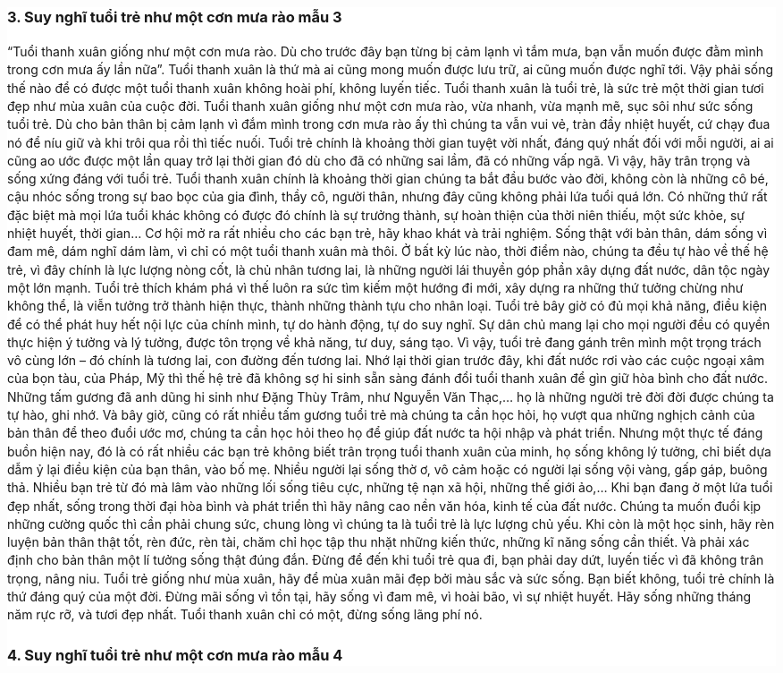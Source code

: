 ### 3\. Suy nghĩ tuổi trẻ như một cơn mưa rào mẫu 3
“Tuổi thanh xuân giống như một cơn mưa rào. Dù cho trước đây bạn từng bị cảm lạnh vì tắm mưa, bạn vẫn muốn được đằm mình trong cơn mưa ấy lần nữa”. Tuổi thanh xuân là thứ mà ai cũng mong muốn được lưu trữ, ai cũng muốn được nghĩ tới. Vậy phải sống thế nào để có được một tuổi thanh xuân không hoài phí, không luyến tiếc.
Tuổi thanh xuân là tuổi trẻ, là sức trẻ một thời gian tươi đẹp như mùa xuân của cuộc đời. Tuổi thanh xuân giống như một cơn mưa rào, vừa nhanh, vừa mạnh mẽ, sục sôi như sức sống tuổi trẻ. Dù cho bản thân bị cảm lạnh vì đắm mình trong cơn mưa rào ấy thì chúng ta vẫn vui vẻ, tràn đầy nhiệt huyết, cứ chạy đua nó để níu giữ và khi trôi qua rồi thì tiếc nuối. Tuổi trẻ chính là khoảng thời gian tuyệt vời nhất, đáng quý nhất đối với mỗi người, ai ai cũng ao ước được một lần quay trở lại thời gian đó dù cho đã có những sai lầm, đã có những vấp ngã. Vì vậy, hãy trân trọng và sống xứng đáng với tuổi trẻ.
Tuổi thanh xuân chính là khoảng thời gian chúng ta bắt đầu bước vào đời, không còn là những cô bé, cậu nhóc sống trong sự bao bọc của gia đình, thầy cô, người thân, nhưng đây cũng không phải lứa tuổi quá lớn. Có những thứ rất đặc biệt mà mọi lứa tuổi khác không có được đó chính là sự trưởng thành, sự hoàn thiện của thời niên thiếu, một sức khỏe, sự nhiệt huyết, thời gian… Cơ hội mở ra rất nhiều cho các bạn trẻ, hãy khao khát và trải nghiệm. Sống thật với bản thân, dám sống vì đam mê, dám nghĩ dám làm, vì chỉ có một tuổi thanh xuân mà thôi.
Ở bất kỳ lúc nào, thời điểm nào, chúng ta đều tự hào về thế hệ trẻ, vì đây chính là lực lượng nòng cốt, là chủ nhân tương lai, là những người lái thuyền góp phần xây dựng đất nước, dân tộc ngày một lớn mạnh. Tuổi trẻ thích khám phá vì thế luôn ra sức tìm kiếm một hướng đi mới, xây dựng ra những thứ tưởng chừng như không thể, là viễn tưởng trở thành hiện thực, thành những thành tựu cho nhân loại. Tuổi trẻ bây giờ có đủ mọi khả năng, điều kiện để có thể phát huy hết nội lực của chính mình, tự do hành động, tự do suy nghĩ. Sự dân chủ mang lại cho mọi người đều có quyền thực hiện ý tưởng và lý tưởng, được tôn trọng về khả năng, tư duy, sáng tạo. Vì vậy, tuổi trẻ đang gánh trên mình một trọng trách vô cùng lớn – đó chính là tương lai, con đường đến tương lai.
Nhớ lại thời gian trước đây, khi đất nước rơi vào các cuộc ngoại xâm của bọn tàu, của Pháp, Mỹ thì thế hệ trẻ đã không sợ hi sinh sẵn sàng đánh đổi tuổi thanh xuân để gìn giữ hòa bình cho đất nước. Những tấm gương đã anh dũng hi sinh như Đặng Thùy Trâm, như Nguyễn Văn Thạc,… họ là những người trẻ đời đời được chúng ta tự hào, ghi nhớ. Và bây giờ, cũng có rất nhiều tấm gương tuổi trẻ mà chúng ta cần học hỏi, họ vượt qua những nghịch cảnh của bản thân để theo đuổi ước mơ, chúng ta cần học hỏi theo họ để giúp đất nước ta hội nhập và phát triển.
Nhưng một thực tế đáng buồn hiện nay, đó là có rất nhiều các bạn trẻ không biết trân trọng tuổi thanh xuân của minh, họ sống không lý tưởng, chỉ biết dựa dẫm ỷ lại điều kiện của bạn thân, vào bố mẹ. Nhiều người lại sống thờ ơ, vô cảm hoặc có người lại sống vội vàng, gấp gáp, buông thả. Nhiều bạn trẻ từ đó mà lâm vào những lối sống tiêu cực, những tệ nạn xã hội, những thế giới ảo,…
Khi bạn đang ở một lứa tuổi đẹp nhất, sống trong thời đại hòa bình và phát triển thì hãy nâng cao nền văn hóa, kinh tế của đất nước. Chúng ta muốn đuổi kịp những cường quốc thì cần phải chung sức, chung lòng vì chúng ta là tuổi trẻ là lực lượng chủ yếu. Khi còn là một học sinh, hãy rèn luyện bản thân thật tốt, rèn đức, rèn tài, chăm chỉ học tập thu nhặt những kiến thức, những kĩ năng sống cần thiết. Và phải xác định cho bản thân một lí tưởng sống thật đúng đắn. Đừng để đến khi tuổi trẻ qua đi, bạn phải day dứt, luyến tiếc vì đã không trân trọng, nâng niu. Tuổi trẻ giống như mùa xuân, hãy để mùa xuân mãi đẹp bởi màu sắc và sức sống.
Bạn biết không, tuổi trẻ chính là thứ đáng quý của một đời. Đừng mãi sống vì tồn tại, hãy sống vì đam mê, vì hoài bão, vì sự nhiệt huyết. Hãy sống những tháng năm rực rỡ, và tươi đẹp nhất. Tuổi thanh xuân chỉ có một, đừng sống lãng phí nó.
### 4\. Suy nghĩ tuổi trẻ như một cơn mưa rào mẫu 4